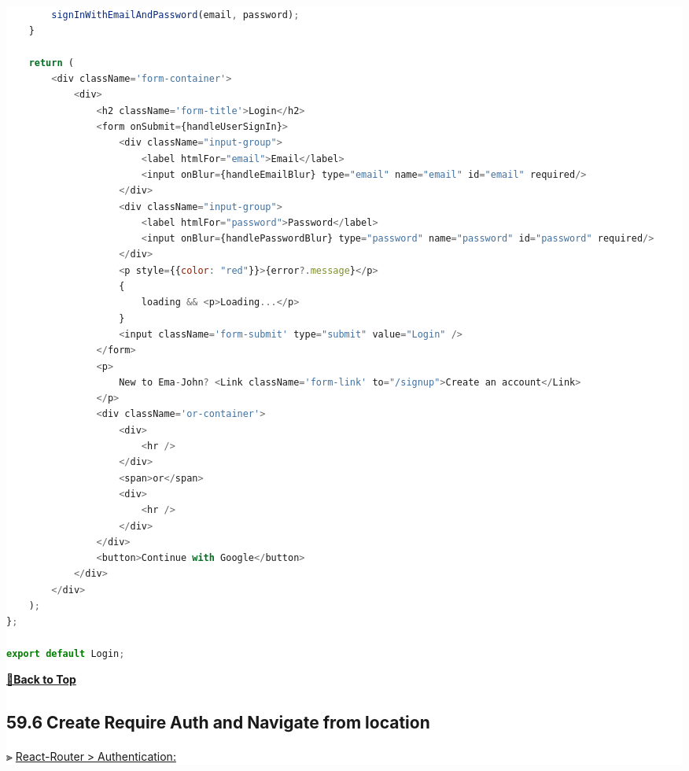 ``` JavaScript
        signInWithEmailAndPassword(email, password);
    }

    return (
        <div className='form-container'>
            <div>
                <h2 className='form-title'>Login</h2>
                <form onSubmit={handleUserSignIn}>
                    <div className="input-group">
                        <label htmlFor="email">Email</label>
                        <input onBlur={handleEmailBlur} type="email" name="email" id="email" required/>
                    </div>
                    <div className="input-group">
                        <label htmlFor="password">Password</label>
                        <input onBlur={handlePasswordBlur} type="password" name="password" id="password" required/>
                    </div>
                    <p style={{color: "red"}}>{error?.message}</p>
                    {
                        loading && <p>Loading...</p>
                    }
                    <input className='form-submit' type="submit" value="Login" />
                </form>
                <p>
                    New to Ema-John? <Link className='form-link' to="/signup">Create an account</Link>
                </p>
                <div className='or-container'>
                    <div>
                        <hr />
                    </div>
                    <span>or</span>
                    <div>
                        <hr />
                    </div>
                </div>
                <button>Continue with Google</button>
            </div>
        </div>
    );
};

export default Login;
```

**[🔼Back to Top](#table-of-contents)**

## 59.6 Create Require Auth and Navigate from location

⫸ [React-Router > Authentication:](https://reactrouter.com/docs/en/v6/examples/auth "Clicked on 'Open in StackBlitz' | This example demonstrates how to restrict access to routes to authenticated users.")
